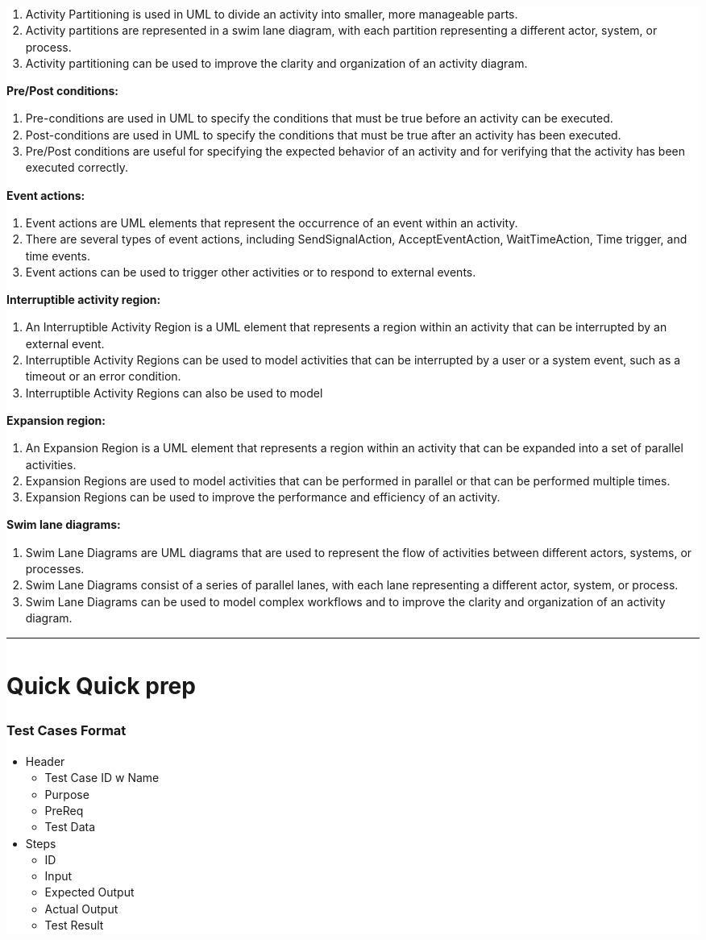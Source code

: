1. Activity Partitioning is used in UML to divide an activity into smaller, more manageable parts.
2. Activity partitions are represented in a swim lane diagram, with each partition representing a different actor, system, or process.
3. Activity partitioning can be used to improve the clarity and organization of an activity diagram.

**Pre/Post conditions:**

1. Pre-conditions are used in UML to specify the conditions that must be true before an activity can be executed.
2. Post-conditions are used in UML to specify the conditions that must be true after an activity has been executed.
3. Pre/Post conditions are useful for specifying the expected behavior of an activity and for verifying that the activity has been executed correctly.

**Event actions:**

1. Event actions are UML elements that represent the occurrence of an event within an activity.
2. There are several types of event actions, including SendSignalAction, AcceptEventAction, WaitTimeAction, Time trigger, and time events.
3. Event actions can be used to trigger other activities or to respond to external events.

**Interruptible activity region:**

1. An Interruptible Activity Region is a UML element that represents a region within an activity that can be interrupted by an external event.
2. Interruptible Activity Regions can be used to model activities that can be interrupted by a user or a system event, such as a timeout or an error condition.
3. Interruptible Activity Regions can also be used to model

**Expansion region:**

1. An Expansion Region is a UML element that represents a region within an activity that can be expanded into a set of parallel activities.
2. Expansion Regions are used to model activities that can be performed in parallel or that can be performed multiple times.
3. Expansion Regions can be used to improve the performance and efficiency of an activity.

**Swim lane diagrams:**

1. Swim Lane Diagrams are UML diagrams that are used to represent the flow of activities between different actors, systems, or processes.
2. Swim Lane Diagrams consist of a series of parallel lanes, with each lane representing a different actor, system, or process.
3. Swim Lane Diagrams can be used to model complex workflows and to improve the clarity and organization of an activity diagram.

---

# Quick Quick prep 

### Test Cases Format
- Header
	- Test Case ID w Name
	- Purpose
	- PreReq
	- Test Data
- Steps
	- ID
	- Input
	- Expected Output
	- Actual Output
	- Test Result
